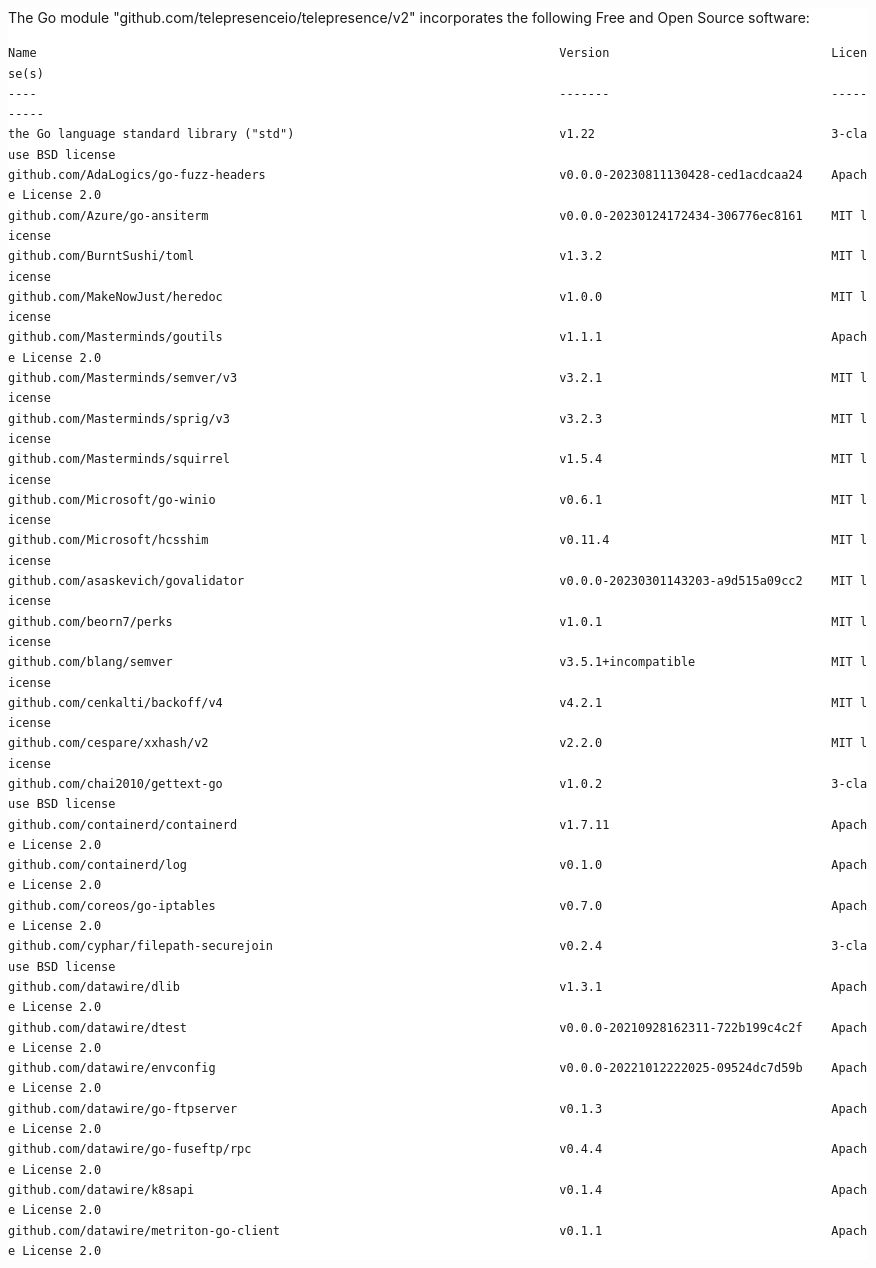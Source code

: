 The Go module "github.com/telepresenceio/telepresence/v2" incorporates the
following Free and Open Source software:

    Name                                                                         Version                               License(s)
    ----                                                                         -------                               ----------
    the Go language standard library ("std")                                     v1.22                                 3-clause BSD license
    github.com/AdaLogics/go-fuzz-headers                                         v0.0.0-20230811130428-ced1acdcaa24    Apache License 2.0
    github.com/Azure/go-ansiterm                                                 v0.0.0-20230124172434-306776ec8161    MIT license
    github.com/BurntSushi/toml                                                   v1.3.2                                MIT license
    github.com/MakeNowJust/heredoc                                               v1.0.0                                MIT license
    github.com/Masterminds/goutils                                               v1.1.1                                Apache License 2.0
    github.com/Masterminds/semver/v3                                             v3.2.1                                MIT license
    github.com/Masterminds/sprig/v3                                              v3.2.3                                MIT license
    github.com/Masterminds/squirrel                                              v1.5.4                                MIT license
    github.com/Microsoft/go-winio                                                v0.6.1                                MIT license
    github.com/Microsoft/hcsshim                                                 v0.11.4                               MIT license
    github.com/asaskevich/govalidator                                            v0.0.0-20230301143203-a9d515a09cc2    MIT license
    github.com/beorn7/perks                                                      v1.0.1                                MIT license
    github.com/blang/semver                                                      v3.5.1+incompatible                   MIT license
    github.com/cenkalti/backoff/v4                                               v4.2.1                                MIT license
    github.com/cespare/xxhash/v2                                                 v2.2.0                                MIT license
    github.com/chai2010/gettext-go                                               v1.0.2                                3-clause BSD license
    github.com/containerd/containerd                                             v1.7.11                               Apache License 2.0
    github.com/containerd/log                                                    v0.1.0                                Apache License 2.0
    github.com/coreos/go-iptables                                                v0.7.0                                Apache License 2.0
    github.com/cyphar/filepath-securejoin                                        v0.2.4                                3-clause BSD license
    github.com/datawire/dlib                                                     v1.3.1                                Apache License 2.0
    github.com/datawire/dtest                                                    v0.0.0-20210928162311-722b199c4c2f    Apache License 2.0
    github.com/datawire/envconfig                                                v0.0.0-20221012222025-09524dc7d59b    Apache License 2.0
    github.com/datawire/go-ftpserver                                             v0.1.3                                Apache License 2.0
    github.com/datawire/go-fuseftp/rpc                                           v0.4.4                                Apache License 2.0
    github.com/datawire/k8sapi                                                   v0.1.4                                Apache License 2.0
    github.com/datawire/metriton-go-client                                       v0.1.1                                Apache License 2.0